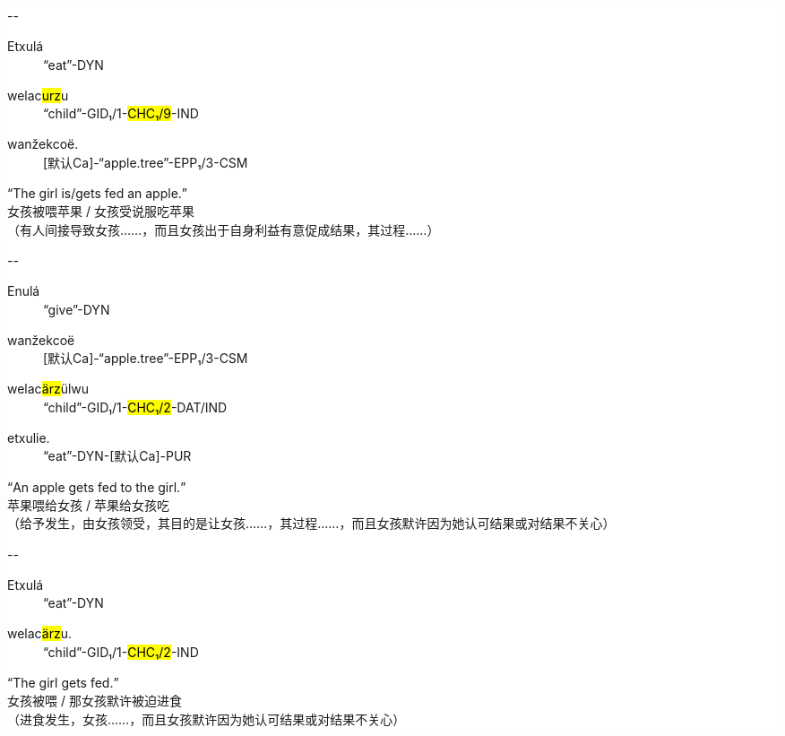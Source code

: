 --

<dl class="gloss">
    <dt>Etxulá</dt>
    <dd>“eat”-DYN</dd>
</dl>
<dl class="gloss">
    <dt>welac<mark>urz</mark>u</dt>
    <dd>“child”-GID₁/1-<mark>CHC₁/9</mark>-IND</dd>
</dl>
<dl class="gloss">
    <dt>wanžekcoë.</dt>
    <dd>[默认Ca]-“apple.tree”-EPP₁/3-CSM</dd>
</dl>
<div class="glend"><q>The girl is/gets fed an apple.</q></div>
<div class="expln">女孩被喂苹果 / 女孩受说服吃苹果</div>
（有人间接导致女孩……，而且女孩出于自身利益有意促成结果，其过程……）

--

<dl class="gloss">
    <dt>Enulá</dt>
    <dd>“give”-DYN</dd>
</dl>
<dl class="gloss">
    <dt>wanžekcoë</dt>
    <dd>[默认Ca]-“apple.tree”-EPP₁/3-CSM</dd>
</dl>
<dl class="gloss">
    <dt>welac<mark>ärz</mark>ülwu</dt>
    <dd>“child”-GID₁/1-<mark>CHC₁/2</mark>-DAT/IND</dd>
</dl>
<dl class="gloss">
    <dt>etxulie.</dt>
    <dd>“eat”-DYN-[默认Ca]-PUR</dd>
</dl>
<div class="glend"><q>An apple gets fed to the girl.</q></div>
<div class="expln">苹果喂给女孩 / 苹果给女孩吃</div>
（给予发生，由女孩领受，其目的是让女孩……，其过程……，而且女孩默许因为她认可结果或对结果不关心）

--

<dl class="gloss">
    <dt>Etxulá</dt>
    <dd>“eat”-DYN</dd>
</dl>
<dl class="gloss">
    <dt>welac<mark>ärz</mark>u.</dt>
    <dd>“child”-GID₁/1-<mark>CHC₁/2</mark>-IND</dd>
</dl>
<div class="glend"><q>The girl gets fed.</q></div>
<div class="expln">女孩被喂 / 那女孩默许被迫进食</div>
（进食发生，女孩……，而且女孩默许因为她认可结果或对结果不关心）
